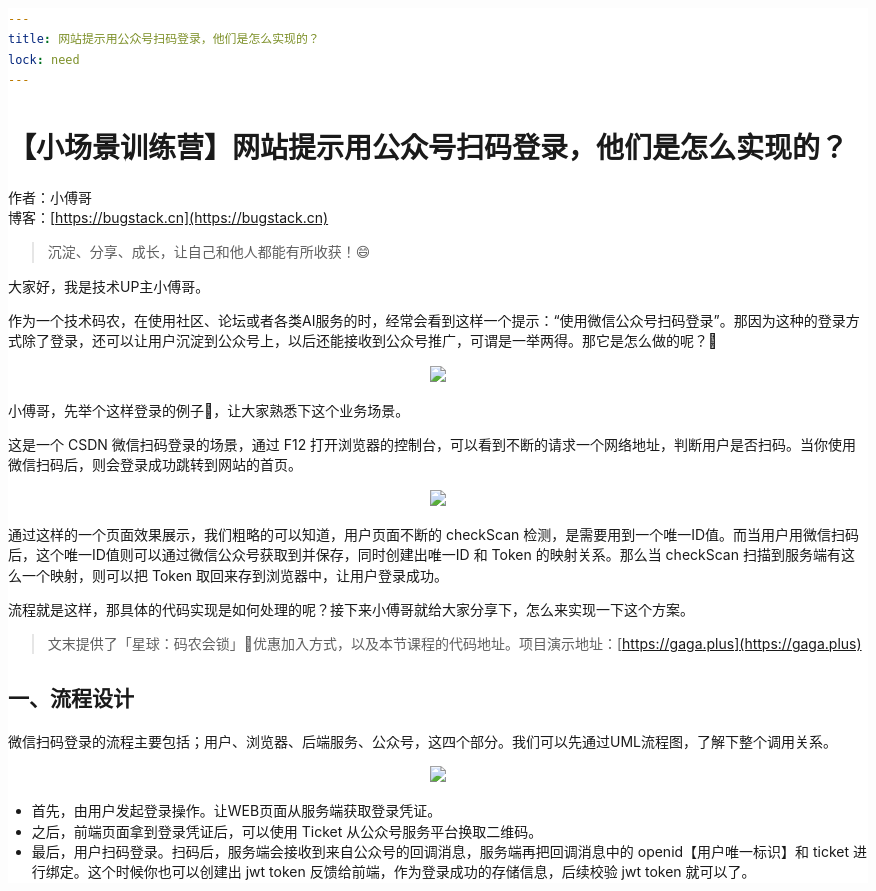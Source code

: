 ```yaml
---
title: 网站提示用公众号扫码登录，他们是怎么实现的？
lock: need
---
```


# 【小场景训练营】网站提示用公众号扫码登录，他们是怎么实现的？

作者：小傅哥
<br/>博客：[https://bugstack.cn](https://bugstack.cn)

>沉淀、分享、成长，让自己和他人都能有所收获！😄

<iframe id="B-Video" src="//player.bilibili.com/player.html?aid=1901077704&bvid=BV1um411f7f8&cid=1454096803&p=1" scrolling="no" border="0" frameborder="no" framespacing="0" allowfullscreen="true" width="100%" height="480"> </iframe>

大家好，我是技术UP主小傅哥。

作为一个技术码农，在使用社区、论坛或者各类AI服务的时，经常会看到这样一个提示：“使用微信公众号扫码登录”。那因为这种的登录方式除了登录，还可以让用户沉淀到公众号上，以后还能接收到公众号推广，可谓是一举两得。那它是怎么做的呢？🤔

<div align="center">
    <img src="https://bugstack.cn/images/article/project/chatgpt/chatgpt-extra-230905-01.png?raw=true" width="150px">
</div>

小傅哥，先举个这样登录的例子🌰，让大家熟悉下这个业务场景。

这是一个 CSDN 微信扫码登录的场景，通过 F12 打开浏览器的控制台，可以看到不断的请求一个网络地址，判断用户是否扫码。当你使用微信扫码后，则会登录成功跳转到网站的首页。

<div align="center">
    <img src="https://bugstack.cn/images/article/project/ddd-scene-solution/xfg-dev-tech-weixin-login-01.png" width="750px">
</div>

通过这样的一个页面效果展示，我们粗略的可以知道，用户页面不断的 checkScan 检测，是需要用到一个唯一ID值。而当用户用微信扫码后，这个唯一ID值则可以通过微信公众号获取到并保存，同时创建出唯一ID 和 Token 的映射关系。那么当 checkScan 扫描到服务端有这么一个映射，则可以把 Token 取回来存到浏览器中，让用户登录成功。

流程就是这样，那具体的代码实现是如何处理的呢？接下来小傅哥就给大家分享下，怎么来实现一下这个方案。

>文末提供了「星球：码农会锁」🧧优惠加入方式，以及本节课程的代码地址。项目演示地址：[https://gaga.plus](https://gaga.plus)

## 一、流程设计

微信扫码登录的流程主要包括；用户、浏览器、后端服务、公众号，这四个部分。我们可以先通过UML流程图，了解下整个调用关系。

<div align="center">
    <img src="https://bugstack.cn/images/article/project/ddd-scene-solution/xfg-dev-tech-weixin-login-02.png" width="700px">
</div>

- 首先，由用户发起登录操作。让WEB页面从服务端获取登录凭证。
- 之后，前端页面拿到登录凭证后，可以使用 Ticket 从公众号服务平台换取二维码。
- 最后，用户扫码登录。扫码后，服务端会接收到来自公众号的回调消息，服务端再把回调消息中的 openid【用户唯一标识】和 ticket 进行绑定。这个时候你也可以创建出 jwt token 反馈给前端，作为登录成功的存储信息，后续校验 jwt token 就可以了。
